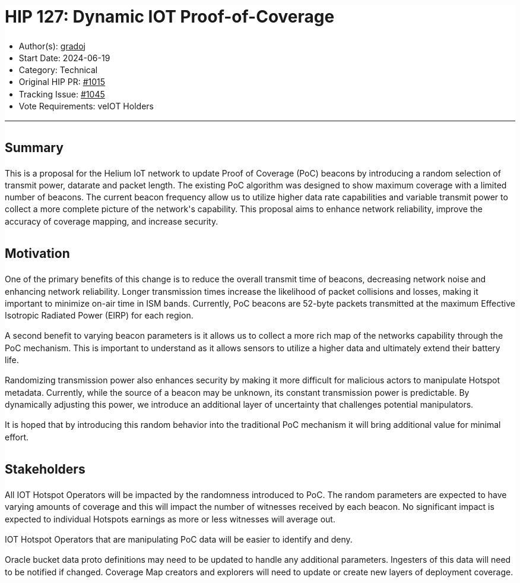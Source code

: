 # HIP 127: Dynamic IOT Proof-of-Coverage

- Author(s): [gradoj](https://github.com/gradoj)
- Start Date: 2024-06-19
- Category: Technical
- Original HIP PR: [#1015](https://github.com/helium/HIP/pull/1015)
- Tracking Issue: [#1045](https://github.com/helium/HIP/issues/1045)
- Vote Requirements: veIOT Holders

---

## Summary

This is a proposal for the Helium IoT network to update Proof of Coverage (PoC) beacons by introducing a random selection of transmit power, datarate and packet length. The existing PoC algorithm was designed to show maximum coverage with a limited number of beacons. The current beacon frequency allow us to utilize higher data rate capabilities and variable transmit power to collect a more complete picture of the network's capability. This proposal aims to enhance network reliability, improve the accuracy of coverage mapping, and increase security.

## Motivation

One of the primary benefits of this change is to reduce the overall transmit time of beacons, decreasing network noise and enhancing network reliability. Longer transmission times increase the likelihood of packet collisions and losses, making it important to minimize on-air time in ISM bands. Currently, PoC beacons are 52-byte packets transmitted at the maximum Effective Isotropic Radiated Power (EIRP) for each region. 

A second benefit to varying beacon parameters is it allows us to collect a more rich map of the networks capability through the PoC mechanism. This is important to understand as it allows sensors to utilize a higher data and ultimately extend their battery life.

Randomizing transmission power also enhances security by making it more difficult for malicious actors to manipulate Hotspot metadata. Currently, while the source of a beacon may be unknown, its constant transmission power is predictable. By dynamically adjusting this power, we introduce an additional layer of uncertainty that challenges potential manipulators.

It is hoped that by introducing this random behavior into the traditional PoC mechanism it will bring additional value for minimal effort.


## Stakeholders

All IOT Hotspot Operators will be impacted by the randomness introduced to PoC. The random parameters are expected to have varying amounts of coverage and this will impact the number of witnesses received by each beacon. No significant impact is expected to individual Hotspots earnings as more or less witnesses will average out.

IOT Hotspot Operators that are manipulating PoC data will be easier to identify and deny. 

Oracle bucket data proto definitions may need to be updated to handle any additional parameters. Ingesters of this data will need to be notified if changed. Coverage Map creators and explorers will need to update or create new layers of deployment coverage.
